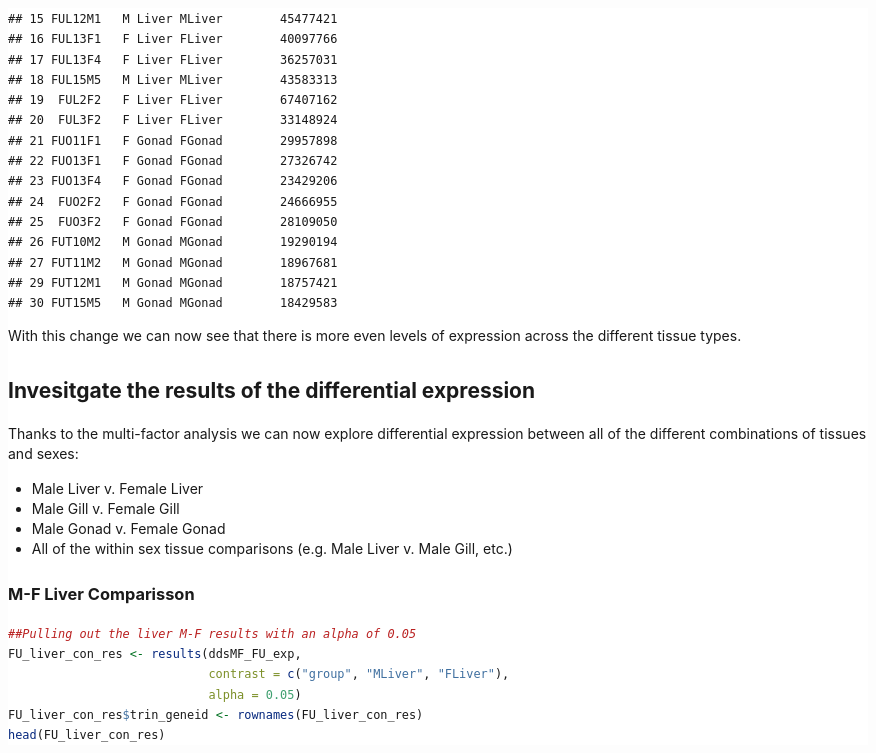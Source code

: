     ## 15 FUL12M1   M Liver MLiver        45477421
    ## 16 FUL13F1   F Liver FLiver        40097766
    ## 17 FUL13F4   F Liver FLiver        36257031
    ## 18 FUL15M5   M Liver MLiver        43583313
    ## 19  FUL2F2   F Liver FLiver        67407162
    ## 20  FUL3F2   F Liver FLiver        33148924
    ## 21 FUO11F1   F Gonad FGonad        29957898
    ## 22 FUO13F1   F Gonad FGonad        27326742
    ## 23 FUO13F4   F Gonad FGonad        23429206
    ## 24  FUO2F2   F Gonad FGonad        24666955
    ## 25  FUO3F2   F Gonad FGonad        28109050
    ## 26 FUT10M2   M Gonad MGonad        19290194
    ## 27 FUT11M2   M Gonad MGonad        18967681
    ## 29 FUT12M1   M Gonad MGonad        18757421
    ## 30 FUT15M5   M Gonad MGonad        18429583

With this change we can now see that there is more even levels of
expression across the different tissue types.

## Invesitgate the results of the differential expression

Thanks to the multi-factor analysis we can now explore differential
expression between all of the different combinations of tissues and
sexes:

- Male Liver v. Female Liver
- Male Gill v. Female Gill  
- Male Gonad v. Female Gonad  
- All of the within sex tissue comparisons (e.g. Male Liver v. Male
  Gill, etc.)

### M-F Liver Comparisson

``` r
##Pulling out the liver M-F results with an alpha of 0.05
FU_liver_con_res <- results(ddsMF_FU_exp, 
                            contrast = c("group", "MLiver", "FLiver"), 
                            alpha = 0.05)
FU_liver_con_res$trin_geneid <- rownames(FU_liver_con_res)
head(FU_liver_con_res)
```
